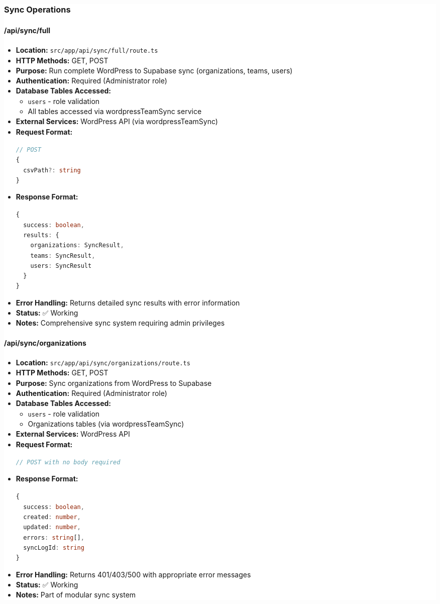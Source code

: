 ### Sync Operations

#### /api/sync/full
- **Location:** `src/app/api/sync/full/route.ts`
- **HTTP Methods:** GET, POST
- **Purpose:** Run complete WordPress to Supabase sync (organizations, teams, users)
- **Authentication:** Required (Administrator role)
- **Database Tables Accessed:**
  - `users` - role validation
  - All tables accessed via wordpressTeamSync service
- **External Services:** WordPress API (via wordpressTeamSync)
- **Request Format:**
  ```typescript
  // POST
  {
    csvPath?: string
  }
  ```
- **Response Format:**
  ```typescript
  {
    success: boolean,
    results: {
      organizations: SyncResult,
      teams: SyncResult,
      users: SyncResult
    }
  }
  ```
- **Error Handling:** Returns detailed sync results with error information
- **Status:** ✅ Working
- **Notes:** Comprehensive sync system requiring admin privileges

#### /api/sync/organizations
- **Location:** `src/app/api/sync/organizations/route.ts`
- **HTTP Methods:** GET, POST
- **Purpose:** Sync organizations from WordPress to Supabase
- **Authentication:** Required (Administrator role)
- **Database Tables Accessed:**
  - `users` - role validation
  - Organizations tables (via wordpressTeamSync)
- **External Services:** WordPress API
- **Request Format:**
  ```typescript
  // POST with no body required
  ```
- **Response Format:**
  ```typescript
  {
    success: boolean,
    created: number,
    updated: number,
    errors: string[],
    syncLogId: string
  }
  ```
- **Error Handling:** Returns 401/403/500 with appropriate error messages
- **Status:** ✅ Working
- **Notes:** Part of modular sync system
